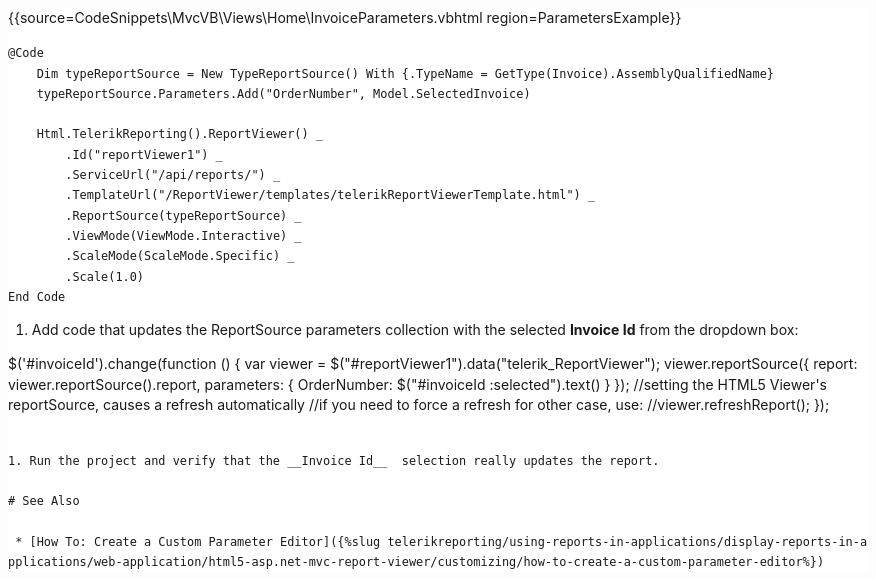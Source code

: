 ````c#
````
{{source=CodeSnippets\MvcVB\Views\Home\InvoiceParameters.vbhtml region=ParametersExample}}
````vb.net
@Code
    Dim typeReportSource = New TypeReportSource() With {.TypeName = GetType(Invoice).AssemblyQualifiedName}
    typeReportSource.Parameters.Add("OrderNumber", Model.SelectedInvoice)

    Html.TelerikReporting().ReportViewer() _
        .Id("reportViewer1") _
        .ServiceUrl("/api/reports/") _
        .TemplateUrl("/ReportViewer/templates/telerikReportViewerTemplate.html") _
        .ReportSource(typeReportSource) _
        .ViewMode(ViewMode.Interactive) _
        .ScaleMode(ScaleMode.Specific) _
        .Scale(1.0)
End Code
````

1. Add code that updates the ReportSource parameters collection with the selected __Invoice Id__  from                   the dropdown box:                 

    
    ````js
$('#invoiceId').change(function () {
    var viewer = $("#reportViewer1").data("telerik_ReportViewer");
    viewer.reportSource({
        report: viewer.reportSource().report,
        parameters: { OrderNumber: $("#invoiceId :selected").text() }
    });
    //setting the HTML5 Viewer's reportSource, causes a refresh automatically
    //if you need to force a refresh for other case, use:
    //viewer.refreshReport();
});
````

1. Run the project and verify that the __Invoice Id__  selection really updates the report.                 

# See Also

 * [How To: Create a Custom Parameter Editor]({%slug telerikreporting/using-reports-in-applications/display-reports-in-applications/web-application/html5-asp.net-mvc-report-viewer/customizing/how-to-create-a-custom-parameter-editor%})
